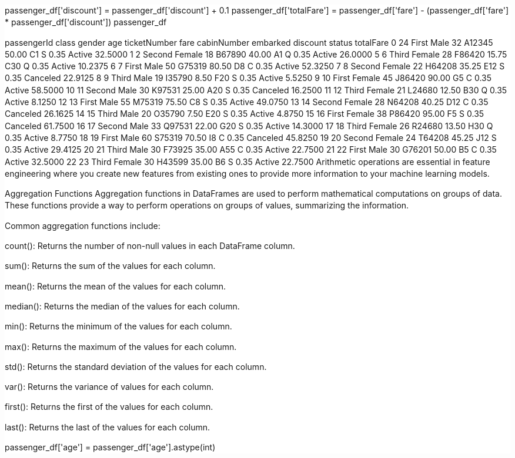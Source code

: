 passenger_df['discount'] = passenger_df['discount'] + 0.1
passenger_df['totalFare'] = passenger_df['fare'] - (passenger_df['fare'] * passenger_df['discount']) 
passenger_df

passengerId	class	gender	age	ticketNumber	fare	cabinNumber	embarked	discount	status	totalFare
0	24	First	Male	32	A12345	50.00	C1	S	0.35	Active	32.5000
1	2	Second	Female	18	B67890	40.00	A1	Q	0.35	Active	26.0000
5	6	Third	Female	28	F86420	15.75	C30	Q	0.35	Active	10.2375
6	7	First	Male	50	G75319	80.50	D8	C	0.35	Active	52.3250
7	8	Second	Female	22	H64208	35.25	E12	S	0.35	Canceled	22.9125
8	9	Third	Male	19	I35790	8.50	F20	S	0.35	Active	5.5250
9	10	First	Female	45	J86420	90.00	G5	C	0.35	Active	58.5000
10	11	Second	Male	30	K97531	25.00	A20	S	0.35	Canceled	16.2500
11	12	Third	Female	21	L24680	12.50	B30	Q	0.35	Active	8.1250
12	13	First	Male	55	M75319	75.50	C8	S	0.35	Active	49.0750
13	14	Second	Female	28	N64208	40.25	D12	C	0.35	Canceled	26.1625
14	15	Third	Male	20	O35790	7.50	E20	S	0.35	Active	4.8750
15	16	First	Female	38	P86420	95.00	F5	S	0.35	Canceled	61.7500
16	17	Second	Male	33	Q97531	22.00	G20	S	0.35	Active	14.3000
17	18	Third	Female	26	R24680	13.50	H30	Q	0.35	Active	8.7750
18	19	First	Male	60	S75319	70.50	I8	C	0.35	Canceled	45.8250
19	20	Second	Female	24	T64208	45.25	J12	S	0.35	Active	29.4125
20	21	Third	Male	30	F73925	35.00	A55	C	0.35	Active	22.7500
21	22	First	Male	30	G76201	50.00	B5	C	0.35	Active	32.5000
22	23	Third	Female	30	H43599	35.00	B6	S	0.35	Active	22.7500
Arithmetic operations are essential in feature engineering where you create new features from existing ones to provide more information to your machine learning models.

Aggregation Functions
Aggregation functions in DataFrames are used to perform mathematical computations on groups of data. These functions provide a way to perform operations on groups of values, summarizing the information.

Common aggregation functions include:

count(): Returns the number of non-null values in each DataFrame column.

sum(): Returns the sum of the values for each column.

mean(): Returns the mean of the values for each column.

median(): Returns the median of the values for each column.

min(): Returns the minimum of the values for each column.

max(): Returns the maximum of the values for each column.

std(): Returns the standard deviation of the values for each column.

var(): Returns the variance of values for each column.

first(): Returns the first of the values for each column.

last(): Returns the last of the values for each column.

passenger_df['age'] = passenger_df['age'].astype(int)
